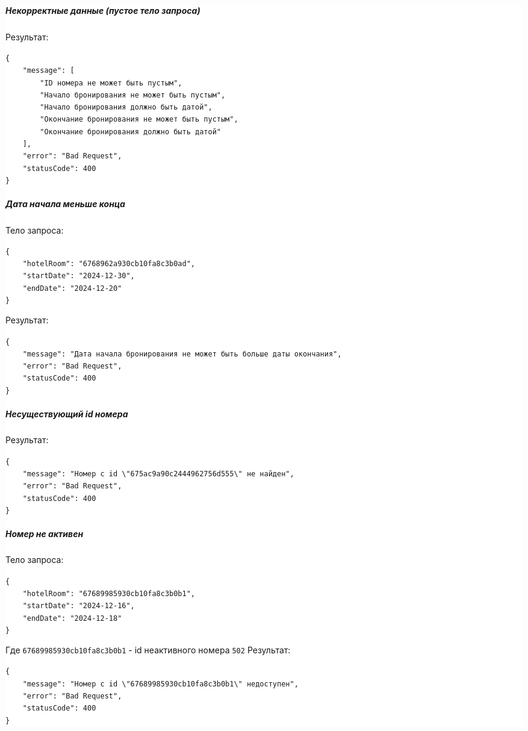 ##### Некорректные данные (пустое тело запроса) 
Результат: 
```
{
    "message": [
        "ID номера не может быть пустым",
        "Начало бронирования не может быть пустым",
        "Начало бронирования должно быть датой",
        "Окончание бронирования не может быть пустым",
        "Окончание бронирования должно быть датой"
    ],
    "error": "Bad Request",
    "statusCode": 400
}
```

##### Дата начала меньше конца
Тело запроса: 
```
{ 
    "hotelRoom": "6768962a930cb10fa8c3b0ad", 
    "startDate": "2024-12-30",
    "endDate": "2024-12-20"
}
```
Результат: 
```
{
    "message": "Дата начала бронирования не может быть больше даты окончания",
    "error": "Bad Request",
    "statusCode": 400
}
```

##### Несуществующий id номера
Результат: 
```
{
    "message": "Номер с id \"675ac9a90c2444962756d555\" не найден",
    "error": "Bad Request",
    "statusCode": 400
}
```

##### Номер не активен
Тело запроса: 
```
{ 
    "hotelRoom": "67689985930cb10fa8c3b0b1", 
    "startDate": "2024-12-16",
    "endDate": "2024-12-18"
}
```
Где `67689985930cb10fa8c3b0b1` - id неактивного номера `502`
Результат: 
```
{
    "message": "Номер с id \"67689985930cb10fa8c3b0b1\" недоступен",
    "error": "Bad Request",
    "statusCode": 400
}
```
